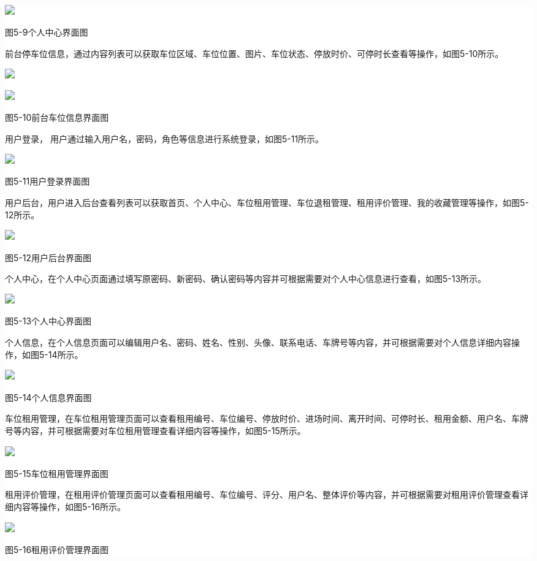 ![](/md/blog.022.png)

图5-9个人中心界面图

前台停车位信息，通过内容列表可以获取车位区域、车位位置、图片、车位状态、停放时价、可停时长查看等操作，如图5-10所示。

![](/md/blog.023.png)

![](/md/blog.024.png)

图5-10前台车位信息界面图

用户登录， 用户通过输入用户名，密码，角色等信息进行系统登录，如图5-11所示。

![](/md/blog.025.png)

图5-11用户登录界面图

用户后台，用户进入后台查看列表可以获取首页、个人中心、车位租用管理、车位退租管理、租用评价管理、我的收藏管理等操作，如图5-12所示。

![](/md/blog.026.png)

图5-12用户后台界面图




个人中心，在个人中心页面通过填写原密码、新密码、确认密码等内容并可根据需要对个人中心信息进行查看，如图5-13所示。

![](/md/blog.027.png)

图5-13个人中心界面图

个人信息，在个人信息页面可以编辑用户名、密码、姓名、性别、头像、联系电话、车牌号等内容，并可根据需要对个人信息详细内容操作，如图5-14所示。

![](/md/blog.028.png)

图5-14个人信息界面图

车位租用管理，在车位租用管理页面可以查看租用编号、车位编号、停放时价、进场时间、离开时间、可停时长、租用金额、用户名、车牌号等内容，并可根据需要对车位租用管理查看详细内容等操作，如图5-15所示。

![](/md/blog.029.png)

图5-15车位租用管理界面图

租用评价管理，在租用评价管理页面可以查看租用编号、车位编号、评分、用户名、整体评价等内容，并可根据需要对租用评价管理查看详细内容等操作，如图5-16所示。

![](/md/blog.030.png)

图5-16租用评价管理界面图
































